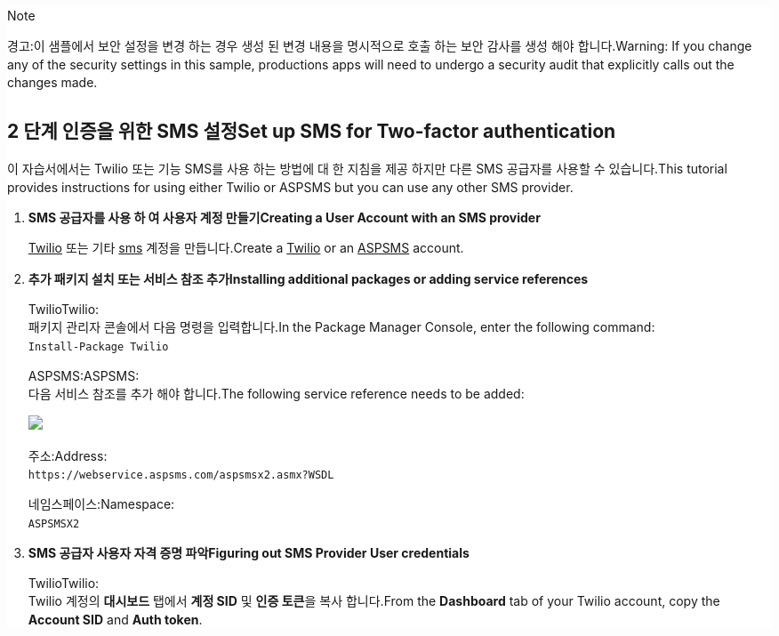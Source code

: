 > [!NOTE]
> <span data-ttu-id="d46d2-131">경고:이 샘플에서 보안 설정을 변경 하는 경우 생성 된 변경 내용을 명시적으로 호출 하는 보안 감사를 생성 해야 합니다.</span><span class="sxs-lookup"><span data-stu-id="d46d2-131">Warning: If you change any of the security settings in this sample, productions apps will need to undergo a security audit that explicitly calls out the changes made.</span></span>

<a id="SMS"></a>

## <a name="set-up-sms-for-two-factor-authentication"></a><span data-ttu-id="d46d2-132">2 단계 인증을 위한 SMS 설정</span><span class="sxs-lookup"><span data-stu-id="d46d2-132">Set up SMS for Two-factor authentication</span></span>

<span data-ttu-id="d46d2-133">이 자습서에서는 Twilio 또는 기능 SMS를 사용 하는 방법에 대 한 지침을 제공 하지만 다른 SMS 공급자를 사용할 수 있습니다.</span><span class="sxs-lookup"><span data-stu-id="d46d2-133">This tutorial provides instructions for using either Twilio or ASPSMS but you can use any other SMS provider.</span></span>

1. <span data-ttu-id="d46d2-134">**SMS 공급자를 사용 하 여 사용자 계정 만들기**</span><span class="sxs-lookup"><span data-stu-id="d46d2-134">**Creating a User Account with an SMS provider**</span></span>  
  
   <span data-ttu-id="d46d2-135">[Twilio](https://www.twilio.com/try-twilio) 또는 기타 [sms](https://www.aspsms.com/asp.net/identity/testcredits/) 계정을 만듭니다.</span><span class="sxs-lookup"><span data-stu-id="d46d2-135">Create a [Twilio](https://www.twilio.com/try-twilio) or an [ASPSMS](https://www.aspsms.com/asp.net/identity/testcredits/) account.</span></span>
2. <span data-ttu-id="d46d2-136">**추가 패키지 설치 또는 서비스 참조 추가**</span><span class="sxs-lookup"><span data-stu-id="d46d2-136">**Installing additional packages or adding service references**</span></span>  
  
   <span data-ttu-id="d46d2-137">Twilio</span><span class="sxs-lookup"><span data-stu-id="d46d2-137">Twilio:</span></span>  
   <span data-ttu-id="d46d2-138">패키지 관리자 콘솔에서 다음 명령을 입력합니다.</span><span class="sxs-lookup"><span data-stu-id="d46d2-138">In the Package Manager Console, enter the following command:</span></span>  
    `Install-Package Twilio`  
  
   <span data-ttu-id="d46d2-139">ASPSMS:</span><span class="sxs-lookup"><span data-stu-id="d46d2-139">ASPSMS:</span></span>  
   <span data-ttu-id="d46d2-140">다음 서비스 참조를 추가 해야 합니다.</span><span class="sxs-lookup"><span data-stu-id="d46d2-140">The following service reference needs to be added:</span></span>  
  
    ![](two-factor-authentication-using-sms-and-email-with-aspnet-identity/_static/image1.png)  
  
   <span data-ttu-id="d46d2-141">주소:</span><span class="sxs-lookup"><span data-stu-id="d46d2-141">Address:</span></span>  
    `https://webservice.aspsms.com/aspsmsx2.asmx?WSDL`  
  
   <span data-ttu-id="d46d2-142">네임스페이스:</span><span class="sxs-lookup"><span data-stu-id="d46d2-142">Namespace:</span></span>  
    `ASPSMSX2`
3. <span data-ttu-id="d46d2-143">**SMS 공급자 사용자 자격 증명 파악**</span><span class="sxs-lookup"><span data-stu-id="d46d2-143">**Figuring out SMS Provider User credentials**</span></span>  
  
   <span data-ttu-id="d46d2-144">Twilio</span><span class="sxs-lookup"><span data-stu-id="d46d2-144">Twilio:</span></span>  
   <span data-ttu-id="d46d2-145">Twilio 계정의 **대시보드** 탭에서 **계정 SID** 및 **인증 토큰**을 복사 합니다.</span><span class="sxs-lookup"><span data-stu-id="d46d2-145">From the **Dashboard** tab of your Twilio account, copy the **Account SID** and **Auth token**.</span></span>  
  